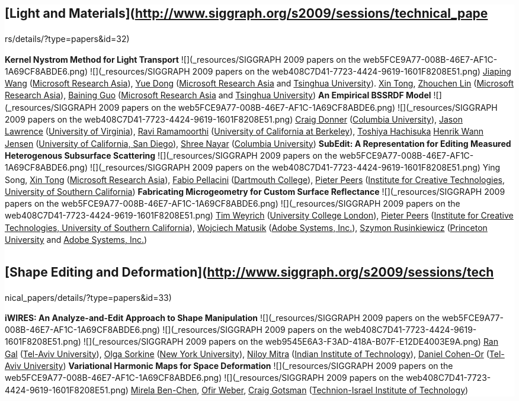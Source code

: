 ## [Light and Materials](http://www.siggraph.org/s2009/sessions/technical_pape
rs/details/?type=papers&id=32)

**Kernel Nystrom Method for Light Transport** ![](_resources/SIGGRAPH 2009 papers on the web5FCE9A77-008B-46E7-AF1C-1A69CF8ABDE6.png) ![](_resources/SIGGRAPH 2009 papers on the web408C7D41-7723-4424-9619-1601F8208E51.png)
    [Jiaping Wang](http://www.lightthoughts.com/jpwang/) ([Microsoft Research Asia](http://research.microsoft.com/aboutmsr/labs/asia/default.aspx)), [Yue Dong](http://www.dongallen.com/) ([Microsoft Research Asia](http://research.microsoft.com/aboutmsr/labs/asia/default.aspx) and [Tsinghua University](http://www.tsinghua.edu.cn/)). [Xin Tong](http://research.microsoft.com/en-us/um/people/xtong/xtong.html), [Zhouchen Lin](http://research.microsoft.com/en-us/um/people/zhoulin/) ([Microsoft Research Asia](http://research.microsoft.com/aboutmsr/labs/asia/default.aspx)), [Baining Guo](http://research.microsoft.com/en-us/press/bainguo.aspx) ([Microsoft Research Asia](http://research.microsoft.com/aboutmsr/labs/asia/default.aspx) and [Tsinghua University](http://www.tsinghua.edu.cn/))
**An Empirical BSSRDF Model** ![](_resources/SIGGRAPH 2009 papers on the web5FCE9A77-008B-46E7-AF1C-1A69CF8ABDE6.png) ![](_resources/SIGGRAPH 2009 papers on the web408C7D41-7723-4424-9619-1601F8208E51.png)
    [Craig Donner](http://www.cs.columbia.edu/~cdonner/) ([Columbia University](http://www.columbia.edu/)), [Jason Lawrence](http://www.cs.virginia.edu/~jdl/) ([University of Virginia](http://www.virginia.edu/)), [Ravi Ramamoorthi](http://www.cs.berkeley.edu/~ravir/) ([University of California at Berkeley](http://www.berkeley.edu/)), [Toshiya Hachisuka](http://graphics.ucsd.edu/~toshiya/) [Henrik Wann Jensen](http://graphics.ucsd.edu/~henrik/) ([University of California, San Diego](http://www.ucsd.edu/)), [Shree Nayar](http://www1.cs.columbia.edu/~nayar/) ([Columbia University](http://www.columbia.edu/))
**SubEdit: A Representation for Editing Measured Heterogenous Subsurface Scattering** ![](_resources/SIGGRAPH 2009 papers on the web5FCE9A77-008B-46E7-AF1C-1A69CF8ABDE6.png) ![](_resources/SIGGRAPH 2009 papers on the web408C7D41-7723-4424-9619-1601F8208E51.png)
    Ying Song, [Xin Tong](http://research.microsoft.com/en-us/um/people/xtong/xtong.html) ([Microsoft Research Asia](http://research.microsoft.com/aboutmsr/labs/asia/default.aspx)), [Fabio Pellacini](http://www.cs.dartmouth.edu/~fabio/) ([Dartmouth College](http://www.dartmouth.edu/)), [Pieter Peers](http://people.ict.usc.edu/~peers/) ([Institute for Creative Technologies, University of Southern California](http://ict.usc.edu/))
**Fabricating Microgeometry for Custom Surface Reflectance** ![](_resources/SIGGRAPH 2009 papers on the web5FCE9A77-008B-46E7-AF1C-1A69CF8ABDE6.png) ![](_resources/SIGGRAPH 2009 papers on the web408C7D41-7723-4424-9619-1601F8208E51.png)
    [Tim Weyrich](http://www.cs.ucl.ac.uk/staff/T.Weyrich/) ([University College London](http://www.ucl.ac.uk/)), [Pieter Peers](http://people.ict.usc.edu/~peers/) ([Institute for Creative Technologies, University of Southern California](http://ict.usc.edu/)), [Wojciech Matusik](http://people.csail.mit.edu/wojciech/) ([Adobe Systems, Inc.](http://www.adobe.com/)), [Szymon Rusinkiewicz](http://www.cs.princeton.edu/~smr/) ([Princeton University](http://www.cs.princeton.edu/) and [Adobe Systems, Inc.](http://www.adobe.com/))

## [Shape Editing and Deformation](http://www.siggraph.org/s2009/sessions/tech
nical_papers/details/?type=papers&id=33)

**iWIRES: An Analyze-and-Edit Approach to Shape Manipulation** ![](_resources/SIGGRAPH 2009 papers on the web5FCE9A77-008B-46E7-AF1C-1A69CF8ABDE6.png) ![](_resources/SIGGRAPH 2009 papers on the web408C7D41-7723-4424-9619-1601F8208E51.png) ![](_resources/SIGGRAPH 2009 papers on the web9545E6A3-F3AD-418A-B07F-E12DE4003E9A.png)
    [Ran Gal](http://www.cs.tau.ac.il/~galran/) ([Tel-Aviv University](http://www.tau.ac.il/)), [Olga Sorkine](http://www.cs.nyu.edu/~sorkine) ([New York University](http://www.nyu.edu/)), [Niloy Mitra](http://www-graphics.stanford.edu/~niloy/) ([Indian Institute of Technology](http://www.iitd.ernet.in/)), [Daniel Cohen-Or](http://www.cs.tau.ac.il/~dcor) ([Tel-Aviv University](http://www.tau.ac.il/))
**Variational Harmonic Maps for Space Deformation** ![](_resources/SIGGRAPH 2009 papers on the web5FCE9A77-008B-46E7-AF1C-1A69CF8ABDE6.png) ![](_resources/SIGGRAPH 2009 papers on the web408C7D41-7723-4424-9619-1601F8208E51.png)
    [Mirela Ben-Chen](http://www.cs.technion.ac.il/~mirela/), [Ofir Weber](http://www.cs.technion.ac.il/~weber/), [Craig Gotsman](http://www.cs.technion.ac.il/~gotsman/) ([Technion-Israel Institute of Technology](http://www.technion.ac.il/))